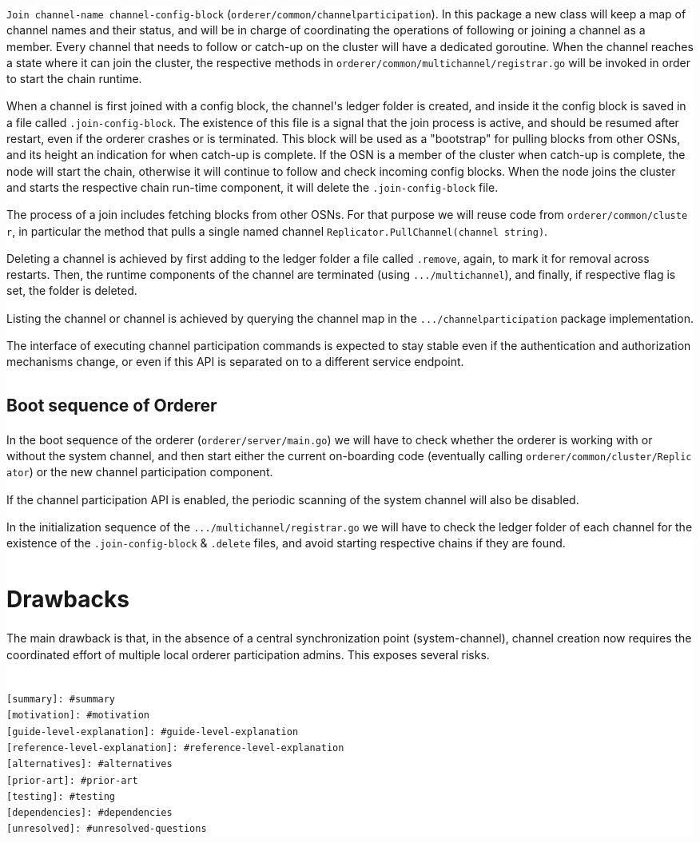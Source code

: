   ```Join channel-name channel-config-block```
(`orderer/common/channelparticipation`). In this package a new class will keep a map of channel names and their status,
and will be in charge of coordinating the operations of following or joining a channel as a member. 
Every channel that needs to follow or catch-up on the cluster will have a dedicated goroutine. When the channel reaches
a state where it can join the cluster, the respective methods in `orderer/common/multichannel/registrar.go` will be 
invoked in order to start the chain runtime.

When a channel is first joined with a config block, the channel's ledger folder is created, and inside it the config 
block is saved in a file called `.join-config-block`. The existence of this file is a signal that the join process is 
active, and should be resumed after restart, even if the orderer crashes or is terminated. 
This block will be used as a "bootstrap" for pulling blocks from other OSNs, and its height 
an indication for when catch-up is complete. If the OSN is a member of the cluster when catch-up
is complete, the node will start the chain, otherwise it will continue to follow and check 
incoming config blocks. When the node joins the cluster and starts the respective chain run-time component,
it will delete the `.join-config-block` file.

The process of a join includes fetching blocks from other OSNs. For that purpose we will reuse code from 
`orderer/common/cluster`, in particular the method that pulls a single named channel 
`Replicator.PullChannel(channel string)`.

Deleting a channel is achieved by first adding to the ledger folder a file called `.remove`, again, to mark it for 
removal across restarts. Then, the runtime components of the channel are terminated (using `.../multichannel`),
and finally, if respective flag is set, the folder is deleted.

Listing the channel or channel is achieved by querying the channel map in the `.../channelparticipation` package 
implementation.

The interface of executing channel participation commands is expected to stay stable even if the  authentication and 
authorization mechanisms change, or even if this API is separated on to a different service endpoint.

## Boot sequence of Orderer
In the boot sequence of the orderer (`orderer/server/main.go`) we will have to check whether the orderer is working
with or without the system channel, and then start either the current on-boarding code (eventually calling 
`orderer/common/cluster/Replicator`) or the new channel participation component.

If the channel participation API is enabled, the periodic scanning of the system channel will also be disabled.

In the initialization sequence of the `.../multichannel/registrar.go` we will have to check 
the ledger folder of each channel for the existence of the `.join-config-block` & `.delete` files,
and avoid starting respective chains if they are found.  

# Drawbacks
[drawbacks]: #drawbacks

The main drawback is that, in the absence of a central synchronization point (system-channel), channel creation now 
requires the coordinated effort of multiple local orderer participation admins. This exposes several risks.
  ```

[summary]: #summary
[motivation]: #motivation
[guide-level-explanation]: #guide-level-explanation
[reference-level-explanation]: #reference-level-explanation
[alternatives]: #alternatives
[prior-art]: #prior-art
[testing]: #testing
[dependencies]: #dependencies
[unresolved]: #unresolved-questions
